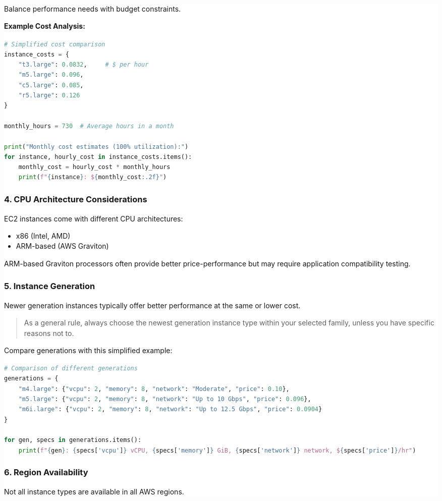 Balance performance needs with budget constraints.

**Example Cost Analysis:**

```python
# Simplified cost comparison
instance_costs = {
    "t3.large": 0.0832,     # $ per hour
    "m5.large": 0.096,
    "c5.large": 0.085,
    "r5.large": 0.126
}

monthly_hours = 730  # Average hours in a month

print("Monthly cost estimates (100% utilization):")
for instance, hourly_cost in instance_costs.items():
    monthly_cost = hourly_cost * monthly_hours
    print(f"{instance}: ${monthly_cost:.2f}")
```

### 4. CPU Architecture Considerations

EC2 instances come with different CPU architectures:

* x86 (Intel, AMD)
* ARM-based (AWS Graviton)

ARM-based Graviton processors often provide better price-performance but may require application compatibility testing.

### 5. Instance Generation

Newer generation instances typically offer better performance at the same or lower cost.

> As a general rule, always choose the newest generation instance type within your selected family, unless you have specific reasons not to.

Compare generations with this simplified example:

```python
# Comparison of different generations
generations = {
    "m4.large": {"vcpu": 2, "memory": 8, "network": "Moderate", "price": 0.10},
    "m5.large": {"vcpu": 2, "memory": 8, "network": "Up to 10 Gbps", "price": 0.096},
    "m6i.large": {"vcpu": 2, "memory": 8, "network": "Up to 12.5 Gbps", "price": 0.0904}
}

for gen, specs in generations.items():
    print(f"{gen}: {specs['vcpu']} vCPU, {specs['memory']} GiB, {specs['network']} network, ${specs['price']}/hr")
```

### 6. Region Availability

Not all instance types are available in all AWS regions.
